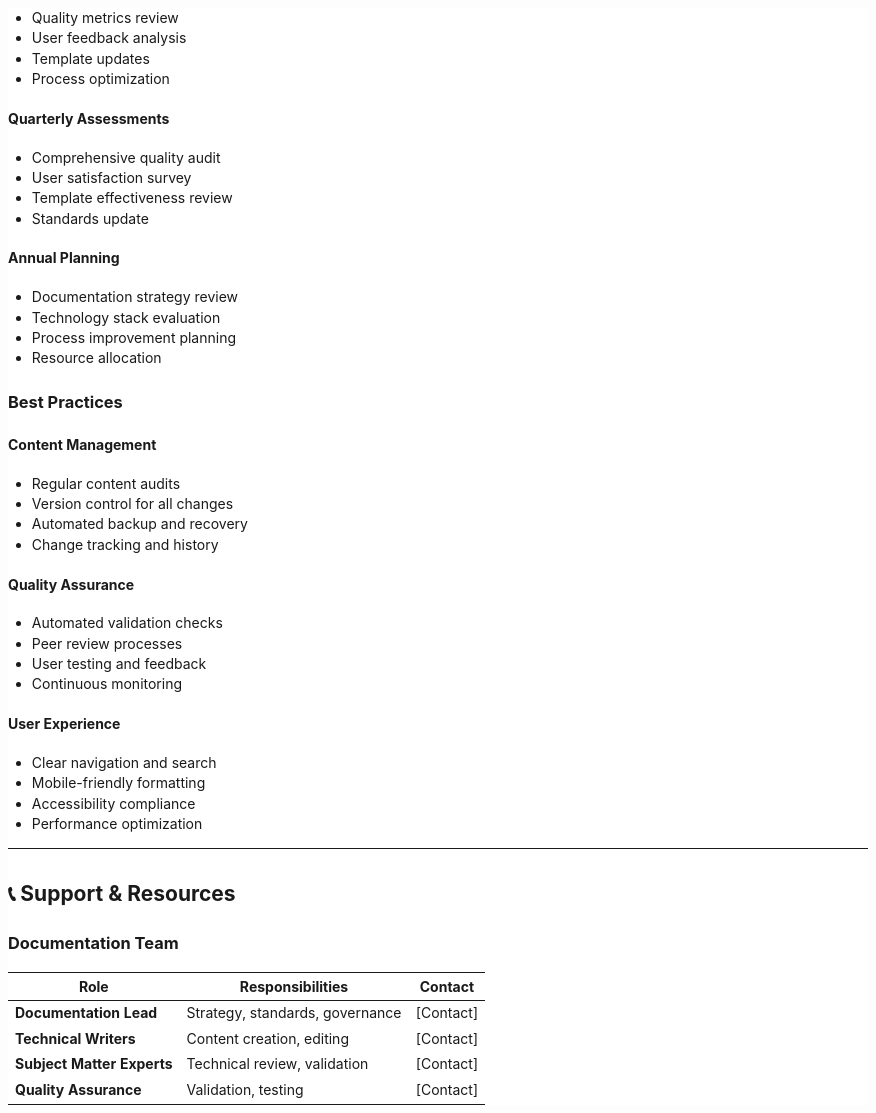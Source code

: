 - Quality metrics review
- User feedback analysis
- Template updates
- Process optimization

#### **Quarterly Assessments**

- Comprehensive quality audit
- User satisfaction survey
- Template effectiveness review
- Standards update

#### **Annual Planning**

- Documentation strategy review
- Technology stack evaluation
- Process improvement planning
- Resource allocation

### **Best Practices**

#### **Content Management**

- Regular content audits
- Version control for all changes
- Automated backup and recovery
- Change tracking and history

#### **Quality Assurance**

- Automated validation checks
- Peer review processes
- User testing and feedback
- Continuous monitoring

#### **User Experience**

- Clear navigation and search
- Mobile-friendly formatting
- Accessibility compliance
- Performance optimization

---

## 📞 Support & Resources

### **Documentation Team**

| Role                       | Responsibilities                | Contact   |
| -------------------------- | ------------------------------- | --------- |
| **Documentation Lead**     | Strategy, standards, governance | [Contact] |
| **Technical Writers**      | Content creation, editing       | [Contact] |
| **Subject Matter Experts** | Technical review, validation    | [Contact] |
| **Quality Assurance**      | Validation, testing             | [Contact] |
